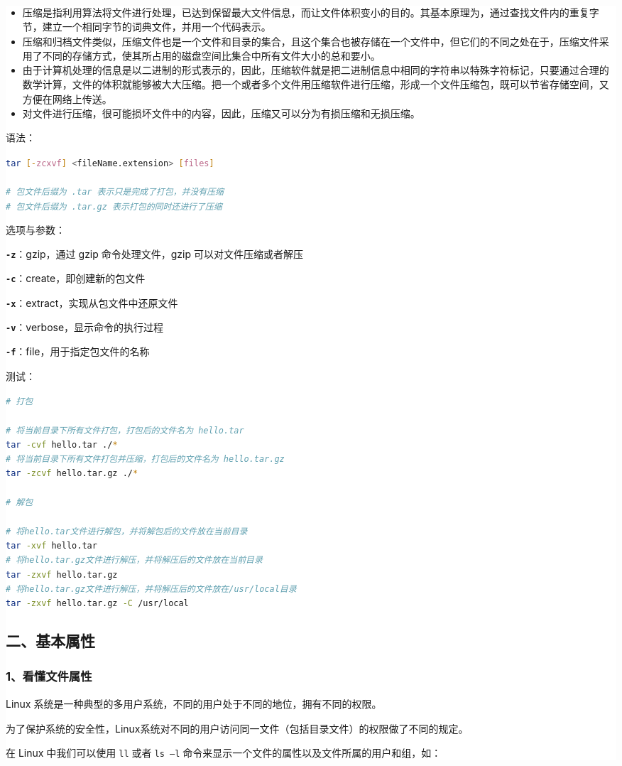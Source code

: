 - 压缩是指利用算法将文件进行处理，已达到保留最大文件信息，而让文件体积变小的目的。其基本原理为，通过查找文件内的重复字节，建立一个相同字节的词典文件，并用一个代码表示。
- 压缩和归档文件类似，压缩文件也是一个文件和目录的集合，且这个集合也被存储在一个文件中，但它们的不同之处在于，压缩文件采用了不同的存储方式，使其所占用的磁盘空间比集合中所有文件大小的总和要小。
- 由于计算机处理的信息是以二进制的形式表示的，因此，压缩软件就是把二进制信息中相同的字符串以特殊字符标记，只要通过合理的数学计算，文件的体积就能够被大大压缩。把一个或者多个文件用压缩软件进行压缩，形成一个文件压缩包，既可以节省存储空间，又方便在网络上传送。
- 对文件进行压缩，很可能损坏文件中的内容，因此，压缩又可以分为有损压缩和无损压缩。

语法：

```sh
tar [-zcxvf] <fileName.extension> [files]

# 包文件后缀为 .tar 表示只是完成了打包，并没有压缩
# 包文件后缀为 .tar.gz 表示打包的同时还进行了压缩
```

选项与参数：

**`-z`**：gzip，通过 gzip 命令处理文件，gzip 可以对文件压缩或者解压

**`-c`**：create，即创建新的包文件

**`-x`**：extract，实现从包文件中还原文件

**`-v`**：verbose，显示命令的执行过程

**`-f`**：file，用于指定包文件的名称

测试：

```sh
# 打包

# 将当前目录下所有文件打包，打包后的文件名为 hello.tar
tar -cvf hello.tar ./*
# 将当前目录下所有文件打包并压缩，打包后的文件名为 hello.tar.gz
tar -zcvf hello.tar.gz ./*

# 解包

# 将hello.tar文件进行解包，并将解包后的文件放在当前目录
tar -xvf hello.tar		  			
# 将hello.tar.gz文件进行解压，并将解压后的文件放在当前目录
tar -zxvf hello.tar.gz		  		
# 将hello.tar.gz文件进行解压，并将解压后的文件放在/usr/local目录
tar -zxvf hello.tar.gz -C /usr/local     
```

## 二、基本属性

### 1、看懂文件属性

Linux 系统是一种典型的多用户系统，不同的用户处于不同的地位，拥有不同的权限。

为了保护系统的安全性，Linux系统对不同的用户访问同一文件（包括目录文件）的权限做了不同的规定。

在 Linux 中我们可以使用 `ll` 或者 `ls –l` 命令来显示一个文件的属性以及文件所属的用户和组，如：

